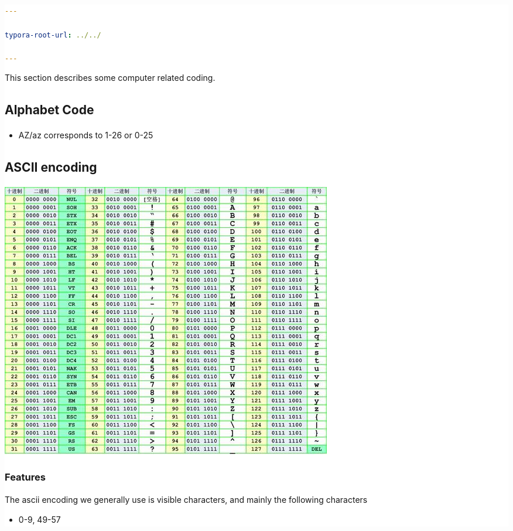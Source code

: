 ```yaml
---

typora-root-url: ../../

---
```




This section describes some computer related coding.


## Alphabet Code


- AZ/az corresponds to 1-26 or 0-25


## ASCII encoding


![ascii](./figure/ascii.jpg)



### Features


The ascii encoding we generally use is visible characters, and mainly the following characters


- 0-9, 49-57
